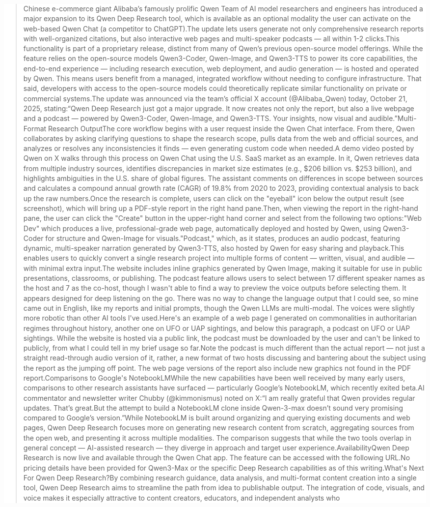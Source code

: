   > Chinese e-commerce giant Alibaba’s famously prolific Qwen Team of AI model researchers and engineers has introduced a major expansion to its Qwen Deep Research tool, which is available as an optional modality the user can activate on the web-based Qwen Chat (a competitor to ChatGPT).The update lets users generate not only comprehensive research reports with well-organized citations, but also interactive web pages and multi-speaker podcasts — all within 1-2 clicks.This functionality is part of a proprietary release, distinct from many of Qwen’s previous open-source model offerings. While the feature relies on the open-source models Qwen3-Coder, Qwen-Image, and Qwen3-TTS to power its core capabilities, the end-to-end experience — including research execution, web deployment, and audio generation — is hosted and operated by Qwen. This means users benefit from a managed, integrated workflow without needing to configure infrastructure. That said, developers with access to the open-source models could theoretically replicate similar functionality on private or commercial systems.The update was announced via the team’s official X account (@Alibaba_Qwen) today, October 21, 2025, stating:“Qwen Deep Research just got a major upgrade. It now creates not only the report, but also a live webpage and a podcast — powered by Qwen3-Coder, Qwen-Image, and Qwen3-TTS. Your insights, now visual and audible.”Multi-Format Research OutputThe core workflow begins with a user request inside the Qwen Chat interface. From there, Qwen collaborates by asking clarifying questions to shape the research scope, pulls data from the web and official sources, and analyzes or resolves any inconsistencies it finds — even generating custom code when needed.A demo video posted by Qwen on X walks through this process on Qwen Chat using the U.S. SaaS market as an example. In it, Qwen retrieves data from multiple industry sources, identifies discrepancies in market size estimates (e.g., $206 billion vs. $253 billion), and highlights ambiguities in the U.S. share of global figures. The assistant comments on differences in scope between sources and calculates a compound annual growth rate (CAGR) of 19.8% from 2020 to 2023, providing contextual analysis to back up the raw numbers.Once the research is complete, users can click on the "eyeball" icon below the output result (see screenshot), which will bring up a PDF-style report in the right hand pane.Then, when viewing the report in the right-hand pane, the user can click the "Create" button in the upper-right hand corner and select from the following two options:"Web Dev" which produces a live, professional-grade web page, automatically deployed and hosted by Qwen, using Qwen3-Coder for structure and Qwen-Image for visuals."Podcast," which, as it states, produces an audio podcast, featuring dynamic, multi-speaker narration generated by Qwen3-TTS, also hosted by Qwen for easy sharing and playback.This enables users to quickly convert a single research project into multiple forms of content — written, visual, and audible — with minimal extra input.The website includes inline graphics generated by Qwen Image, making it suitable for use in public presentations, classrooms, or publishing. The podcast feature allows users to select between 17 different speaker names as the host and 7 as the co-host, though I wasn't able to find a way to preview the voice outputs before selecting them. It appears designed for deep listening on the go. There was no way to change the language output that I could see, so mine came out in English, like my reports and initial prompts, though the Qwen LLMs are multi-modal. The voices were slightly more robotic than other AI tools I've used.Here's an example of a web page I generated on commonalities in authoritarian regimes throughout history, another one on UFO or UAP sightings, and below this paragraph, a podcast on UFO or UAP sightings. While the website is hosted via a public link, the podcast must be downloaded by the user and can't be linked to publicly, from what I could tell in my brief usage so far.Note the podcast is much different than the actual report — not just a straight read-through audio version of it, rather, a new format of two hosts discussing and bantering about the subject using the report as the jumping off point. The web page versions of the report also include new graphics not found in the PDF report.Comparisons to Google's NotebookLMWhile the new capabilities have been well received by many early users, comparisons to other research assistants have surfaced — particularly Google’s NotebookLM, which recently exited beta.AI commentator and newsletter writer Chubby (@kimmonismus) noted on X:“I am really grateful that Qwen provides regular updates. That’s great.But the attempt to build a NotebookLM clone inside Qwen-3-max doesn’t sound very promising compared to Google’s version.”While NotebookLM is built around organizing and querying existing documents and web pages, Qwen Deep Research focuses more on generating new research content from scratch, aggregating sources from the open web, and presenting it across multiple modalities. The comparison suggests that while the two tools overlap in general concept — AI-assisted research — they diverge in approach and target user experience.AvailabilityQwen Deep Research is now live and available through the Qwen Chat app. The feature can be accessed with the following URL.No pricing details have been provided for Qwen3-Max or the specific Deep Research capabilities as of this writing.What's Next For Qwen Deep Research?By combining research guidance, data analysis, and multi-format content creation into a single tool, Qwen Deep Research aims to streamline the path from idea to publishable output. The integration of code, visuals, and voice makes it especially attractive to content creators, educators, and independent analysts who